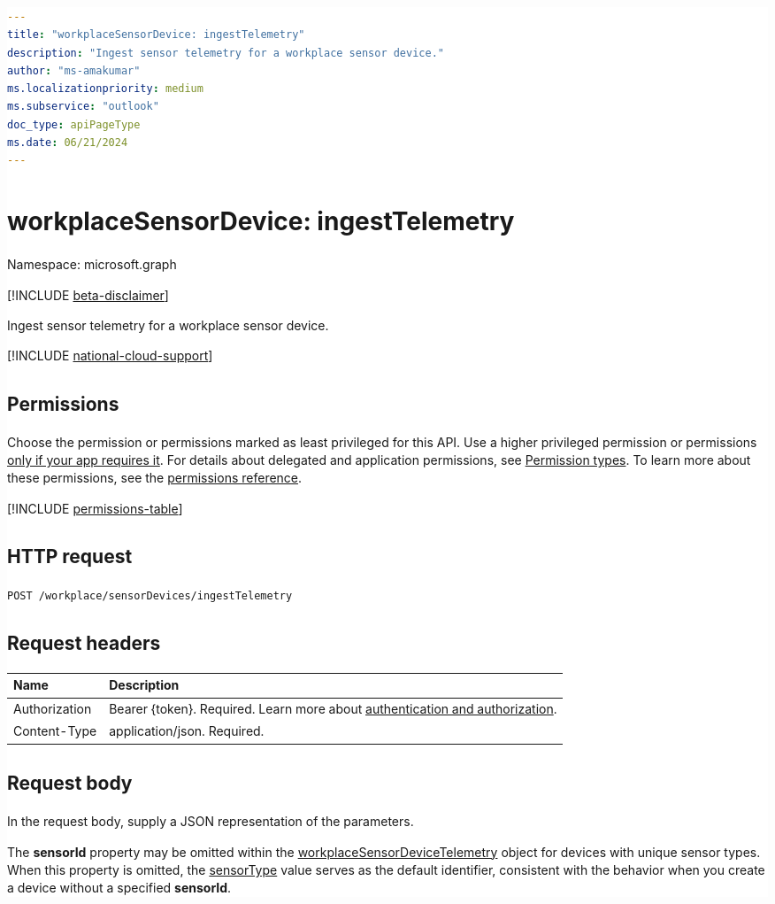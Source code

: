 ```yaml
---
title: "workplaceSensorDevice: ingestTelemetry"
description: "Ingest sensor telemetry for a workplace sensor device."
author: "ms-amakumar"
ms.localizationpriority: medium
ms.subservice: "outlook"
doc_type: apiPageType
ms.date: 06/21/2024
---
```


# workplaceSensorDevice: ingestTelemetry
Namespace: microsoft.graph

[!INCLUDE [beta-disclaimer](../../includes/beta-disclaimer.md)]

Ingest sensor telemetry for a workplace sensor device.

[!INCLUDE [national-cloud-support](../../includes/global-only.md)]

## Permissions
Choose the permission or permissions marked as least privileged for this API. Use a higher privileged permission or permissions [only if your app requires it](/graph/permissions-overview#best-practices-for-using-microsoft-graph-permissions). For details about delegated and application permissions, see [Permission types](/graph/permissions-overview#permission-types). To learn more about these permissions, see the [permissions reference](/graph/permissions-reference).


[!INCLUDE [permissions-table](../includes/permissions/workplacesensordevice-ingesttelemetry-permissions.md)]

## HTTP request


```http
POST /workplace/sensorDevices/ingestTelemetry
```

## Request headers
|Name|Description|
|:---|:---|
|Authorization|Bearer {token}. Required. Learn more about [authentication and authorization](/graph/auth/auth-concepts).|
|Content-Type|application/json. Required.|

## Request body
In the request body, supply a JSON representation of the parameters. 

The **sensorId** property may be omitted within the [workplaceSensorDeviceTelemetry](../resources/workplacesensordevicetelemetry.md) object for devices with unique sensor types. When this property is omitted, the [sensorType](../resources/workplacesensor.md#workplacesensortype-values) value serves as the default identifier, consistent with the behavior when you create a device without a specified **sensorId**.
